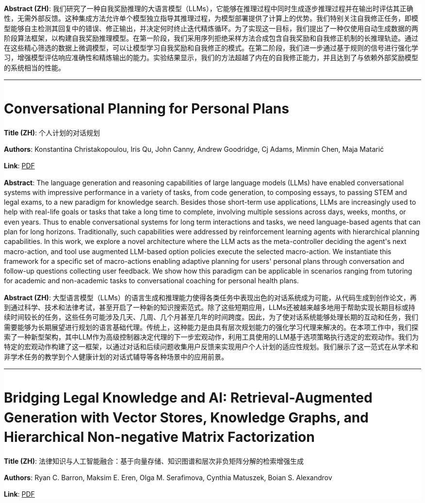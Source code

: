 **Abstract (ZH)**: 我们研究了一种自我奖励推理的大语言模型（LLMs），它能够在推理过程中同时生成逐步推理过程并在输出时评估其正确性，无需外部反馈。这种集成方法允许单个模型独立指导其推理过程，为模型部署提供了计算上的优势。我们特别关注自我修正任务，即模型能够自主检测其回复中的错误、修正输出，并决定何时终止迭代精炼循环。为了实现这一目标，我们提出了一种仅使用自动生成数据的两阶段算法框架，以构建自我奖励推理模型。在第一阶段，我们采用序列拒绝采样方法合成包含自我奖励和自我修正机制的长推理轨迹。通过在这些精心筛选的数据上微调模型，可以让模型学习自我奖励和自我修正的模式。在第二阶段，我们进一步通过基于规则的信号进行强化学习，增强模型评估响应准确性和精炼输出的能力。实验结果显示，我们的方法超越了内在的自我修正能力，并且达到了与依赖外部奖励模型的系统相当的性能。 

---
# Conversational Planning for Personal Plans 

**Title (ZH)**: 个人计划的对话规划 

**Authors**: Konstantina Christakopoulou, Iris Qu, John Canny, Andrew Goodridge, Cj Adams, Minmin Chen, Maja Matarić  

**Link**: [PDF](https://arxiv.org/pdf/2502.19500)  

**Abstract**: The language generation and reasoning capabilities of large language models (LLMs) have enabled conversational systems with impressive performance in a variety of tasks, from code generation, to composing essays, to passing STEM and legal exams, to a new paradigm for knowledge search. Besides those short-term use applications, LLMs are increasingly used to help with real-life goals or tasks that take a long time to complete, involving multiple sessions across days, weeks, months, or even years. Thus to enable conversational systems for long term interactions and tasks, we need language-based agents that can plan for long horizons. Traditionally, such capabilities were addressed by reinforcement learning agents with hierarchical planning capabilities. In this work, we explore a novel architecture where the LLM acts as the meta-controller deciding the agent's next macro-action, and tool use augmented LLM-based option policies execute the selected macro-action. We instantiate this framework for a specific set of macro-actions enabling adaptive planning for users' personal plans through conversation and follow-up questions collecting user feedback. We show how this paradigm can be applicable in scenarios ranging from tutoring for academic and non-academic tasks to conversational coaching for personal health plans. 

**Abstract (ZH)**: 大型语言模型（LLMs）的语言生成和推理能力使得各类任务中表现出色的对话系统成为可能，从代码生成到创作论文，再到通过科学、技术和法律考试，甚至开启了一种新的知识搜索范式。除了这些短期应用，LLMs还被越来越多地用于帮助实现长期目标或持续时间较长的任务，这些任务可能涉及几天、几周、几个月甚至几年的时间跨度。因此，为了使对话系统能够处理长期的互动和任务，我们需要能够为长期展望进行规划的语言基础代理。传统上，这种能力是由具有层次规划能力的强化学习代理来解决的。在本项工作中，我们探索了一种新型架构，其中LLM作为高级控制器决定代理的下一步宏观动作，利用工具使用的LLM基于选项策略执行选定的宏观动作。我们为特定的宏观动作构建了这一框架，以通过对话和后续问题收集用户反馈来实现用户个人计划的适应性规划。我们展示了这一范式在从学术和非学术任务的教学到个人健康计划的对话式辅导等各种场景中的应用前景。 

---
# Bridging Legal Knowledge and AI: Retrieval-Augmented Generation with Vector Stores, Knowledge Graphs, and Hierarchical Non-negative Matrix Factorization 

**Title (ZH)**: 法律知识与人工智能融合：基于向量存储、知识图谱和层次非负矩阵分解的检索增强生成 

**Authors**: Ryan C. Barron, Maksim E. Eren, Olga M. Serafimova, Cynthia Matuszek, Boian S. Alexandrov  

**Link**: [PDF](https://arxiv.org/pdf/2502.20364)  
